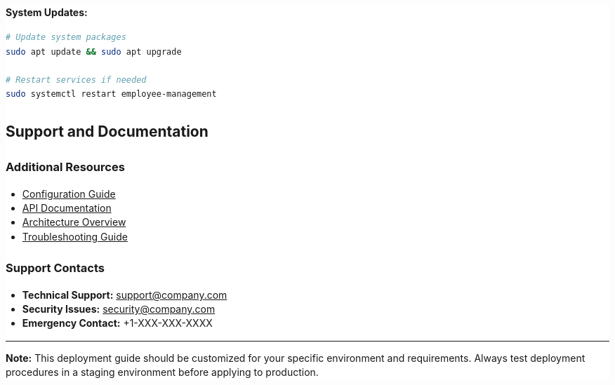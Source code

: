 **System Updates:**
```bash
# Update system packages
sudo apt update && sudo apt upgrade

# Restart services if needed
sudo systemctl restart employee-management
```

## Support and Documentation

### Additional Resources

- [Configuration Guide](CONFIGURATION.md)
- [API Documentation](API_DOCUMENTATION.md)
- [Architecture Overview](ARCHITECTURE.md)
- [Troubleshooting Guide](TROUBLESHOOTING.md)

### Support Contacts

- **Technical Support:** support@company.com
- **Security Issues:** security@company.com
- **Emergency Contact:** +1-XXX-XXX-XXXX

---

**Note:** This deployment guide should be customized for your specific environment and requirements. Always test deployment procedures in a staging environment before applying to production.